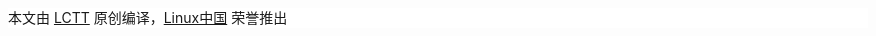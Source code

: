 本文由 [LCTT](https://github.com/LCTT/TranslateProject) 原创编译，[Linux中国](https://linux.cn/) 荣誉推出

[a]:https://github.com/mricon
[0]: http://creativecommons.org/licenses/by-sa/4.0/
[1]: https://github.com/QubesOS/qubes-antievilmaid
[2]: https://en.wikipedia.org/wiki/IEEE_1394#Security_issues
[3]: https://qubes-os.org/
[4]: https://xkcd.com/936/
[5]: https://spideroak.com/
[6]: https://code.google.com/p/chromium/wiki/LinuxSandboxing
[7]: http://www.thoughtcrime.org/software/sslstrip/
[8]: https://keepassx.org/
[9]: http://www.passwordstore.org/
[10]: https://pypi.python.org/pypi/django-pstore
[11]: https://github.com/TomPoulton/hiera-eyaml
[12]: http://shop.kernelconcepts.de/
[13]: https://www.yubico.com/products/yubikey-hardware/yubikey-neo/
[14]: https://wiki.debian.org/Subkeys
[15]: https://github.com/lfit/ssh-gpg-smartcard-config
